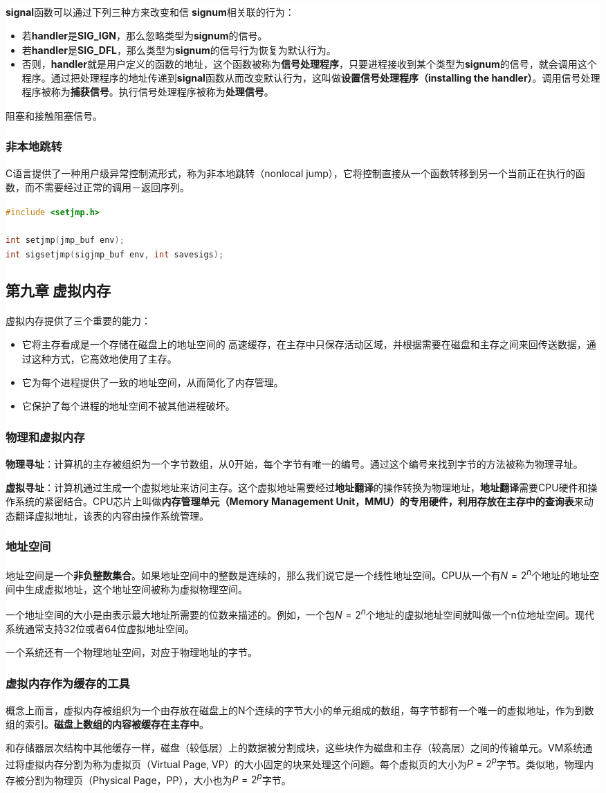 
**signal**函数可以通过下列三种方来改变和信 **signum**相关联的行为：

- 若**handler**是**SIG_IGN**，那么忽略类型为**signum**的信号。
- 若**handler**是**SIG_DFL**，那么类型为**signum**的信号行为恢复为默认行为。
- 否则，**handler**就是用户定义的函数的地址，这个函数被称为**信号处理程序**，只要进程接收到某个类型为**signum**的信号，就会调用这个程序。通过把处理程序的地址传递到**signal**函数从而改变默认行为，这叫做**设置信号处理程序（installing the handler）**。调用信号处理程序被称为**捕获信号**。执行信号处理程序被称为**处理信号**。


阻塞和接触阻塞信号。




### 非本地跳转

C语言提供了一种用户级异常控制流形式，称为非本地跳转（nonlocal jump），它将控制直接从一个函数转移到另一个当前正在执行的函数，而不需要经过正常的调用－返回序列。

```c
#include <setjmp.h> 

int setjmp(jmp_buf env); 
int sigsetjmp(sigjmp_buf env, int savesigs);
```


## 第九章 虚拟内存

虚拟内存提供了三个重要的能力： 

- 它将主存看成是一个存储在磁盘上的地址空间的
高速缓存，在主存中只保存活动区域，并根据需要在磁盘和主存之间来回传送数据，通过这种方式，它高效地使用了主存。

- 它为每个进程提供了一致的地址空间，从而简化了内存管理。

- 它保护了每个进程的地址空间不被其他进程破坏。


### 物理和虚拟内存

**物理寻址**：计算机的主存被组织为一个字节数组，从0开始，每个字节有唯一的编号。通过这个编号来找到字节的方法被称为物理寻址。

**虚拟寻址**：计算机通过生成一个虚拟地址来访问主存。这个虚拟地址需要经过**地址翻译**的操作转换为物理地址，**地址翻译**需要CPU硬件和操作系统的紧密结合。CPU芯片上叫做**内存管理单元（Memory Management Unit，MMU）**的专用硬件，利用存放在主存中的**查询表**来动态翻译虚拟地址，该表的内容由操作系统管理。

### 地址空间

地址空间是一个**非负整数集合**。如果地址空间中的整数是连续的，那么我们说它是一个线性地址空间。CPU从一个有$N=2^n$个地址的地址空间中生成虚拟地址，这个地址空间被称为虚拟物理空间。

一个地址空间的大小是由表示最大地址所需要的位数来描述的。例如，一个包$N=2^n$个地址的虚拟地址空间就叫做一个n位地址空间。现代系统通常支持32位或者64位虚拟地址空间。

一个系统还有一个物理地址空间，对应于物理地址的字节。


### 虚拟内存作为缓存的工具

概念上而言，虚拟内存被组织为一个由存放在磁盘上的N个连续的字节大小的单元组成的数组，每字节都有一个唯一的虚拟地址，作为到数组的索引。**磁盘上数组的内容被缓存在主存中**。

和存储器层次结构中其他缓存一样，磁盘（较低层）上的数据被分割成块，这些块作为磁盘和主存（较高层）之间的传输单元。VM系统通过将虚拟内存分割为称为虚拟页（Virtual Page, VP）的大小固定的块来处理这个问题。每个虚拟页的大小为$P=2^p$字节。类似地，物理内存被分割为物理页（Physical Page，PP），大小也为$P=2^p$字节。
